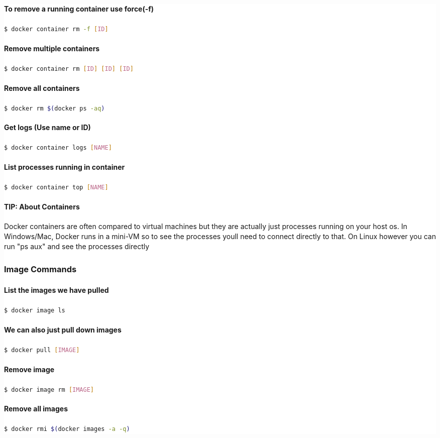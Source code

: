 #### To remove a running container use force(-f)

```sh
$ docker container rm -f [ID]
```

#### Remove multiple containers

```sh
$ docker container rm [ID] [ID] [ID]
```

#### Remove all containers

```sh
$ docker rm $(docker ps -aq)
```

#### Get logs (Use name or ID)

```sh
$ docker container logs [NAME]
```

#### List processes running in container

```sh
$ docker container top [NAME]
```

#### TIP: About Containers

Docker containers are often compared to virtual machines but they are actually just processes running on your host os. In Windows/Mac, Docker runs in a mini-VM so to see the processes youll need to connect directly to that. On Linux however you can run "ps aux" and see the processes directly

### Image Commands

#### List the images we have pulled

```sh
$ docker image ls
```

#### We can also just pull down images

```sh
$ docker pull [IMAGE]
```

#### Remove image

```sh
$ docker image rm [IMAGE]
```

#### Remove all images

```sh
$ docker rmi $(docker images -a -q)
```
